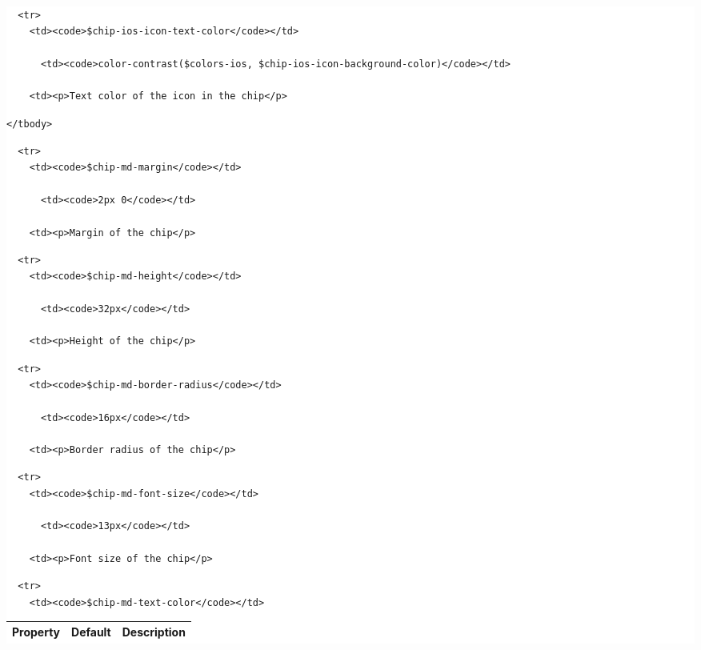       <tr>
        <td><code>$chip-ios-icon-text-color</code></td>
        
          <td><code>color-contrast($colors-ios, $chip-ios-icon-background-color)</code></td>
        
        <td><p>Text color of the icon in the chip</p>
</td>
      </tr>
      
    </tbody>
  </table>
  
  <table ng-show="active === 'md'" id="sass-md" class="table param-table" style="margin:0;">
    <thead>
      <tr>
        <th>Property</th>
        <th>Default</th>
        <th>Description</th>
      </tr>
    </thead>
    <tbody>
      
      <tr>
        <td><code>$chip-md-margin</code></td>
        
          <td><code>2px 0</code></td>
        
        <td><p>Margin of the chip</p>
</td>
      </tr>
      
      <tr>
        <td><code>$chip-md-height</code></td>
        
          <td><code>32px</code></td>
        
        <td><p>Height of the chip</p>
</td>
      </tr>
      
      <tr>
        <td><code>$chip-md-border-radius</code></td>
        
          <td><code>16px</code></td>
        
        <td><p>Border radius of the chip</p>
</td>
      </tr>
      
      <tr>
        <td><code>$chip-md-font-size</code></td>
        
          <td><code>13px</code></td>
        
        <td><p>Font size of the chip</p>
</td>
      </tr>
      
      <tr>
        <td><code>$chip-md-text-color</code></td>
        